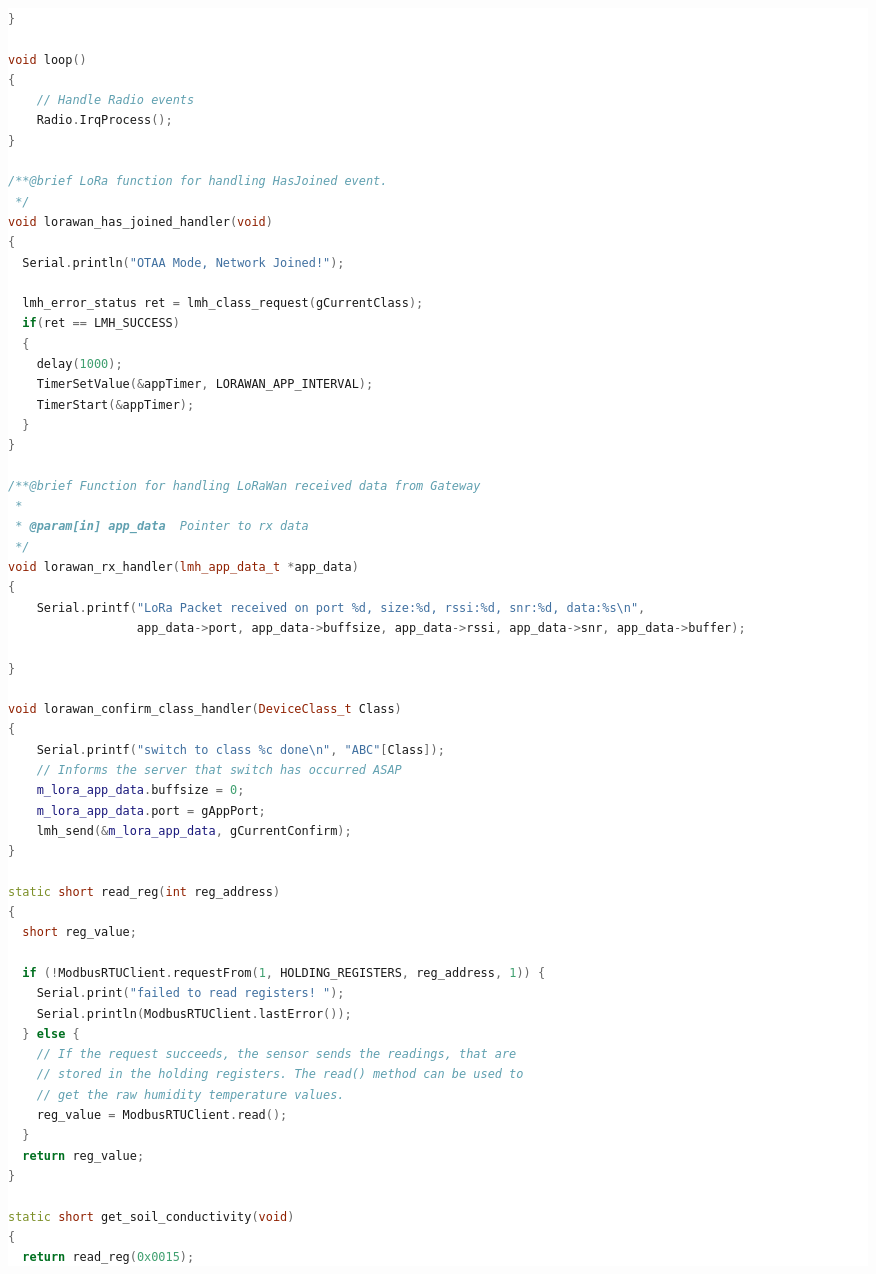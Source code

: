 ```cpp
}

void loop()
{
	// Handle Radio events
	Radio.IrqProcess();
}

/**@brief LoRa function for handling HasJoined event.
 */
void lorawan_has_joined_handler(void)
{
  Serial.println("OTAA Mode, Network Joined!");

  lmh_error_status ret = lmh_class_request(gCurrentClass);
  if(ret == LMH_SUCCESS)
  {
    delay(1000);
  	TimerSetValue(&appTimer, LORAWAN_APP_INTERVAL);
  	TimerStart(&appTimer);
  }
}

/**@brief Function for handling LoRaWan received data from Gateway
 *
 * @param[in] app_data  Pointer to rx data
 */
void lorawan_rx_handler(lmh_app_data_t *app_data)
{
	Serial.printf("LoRa Packet received on port %d, size:%d, rssi:%d, snr:%d, data:%s\n",
				  app_data->port, app_data->buffsize, app_data->rssi, app_data->snr, app_data->buffer);

}

void lorawan_confirm_class_handler(DeviceClass_t Class)
{
    Serial.printf("switch to class %c done\n", "ABC"[Class]);
    // Informs the server that switch has occurred ASAP
    m_lora_app_data.buffsize = 0;
    m_lora_app_data.port = gAppPort;
    lmh_send(&m_lora_app_data, gCurrentConfirm);
}

static short read_reg(int reg_address)
{
  short reg_value;
  
  if (!ModbusRTUClient.requestFrom(1, HOLDING_REGISTERS, reg_address, 1)) {
    Serial.print("failed to read registers! ");
    Serial.println(ModbusRTUClient.lastError());
  } else {
    // If the request succeeds, the sensor sends the readings, that are
    // stored in the holding registers. The read() method can be used to
    // get the raw humidity temperature values.
    reg_value = ModbusRTUClient.read();
  }
  return reg_value;
}

static short get_soil_conductivity(void)
{
  return read_reg(0x0015);
```